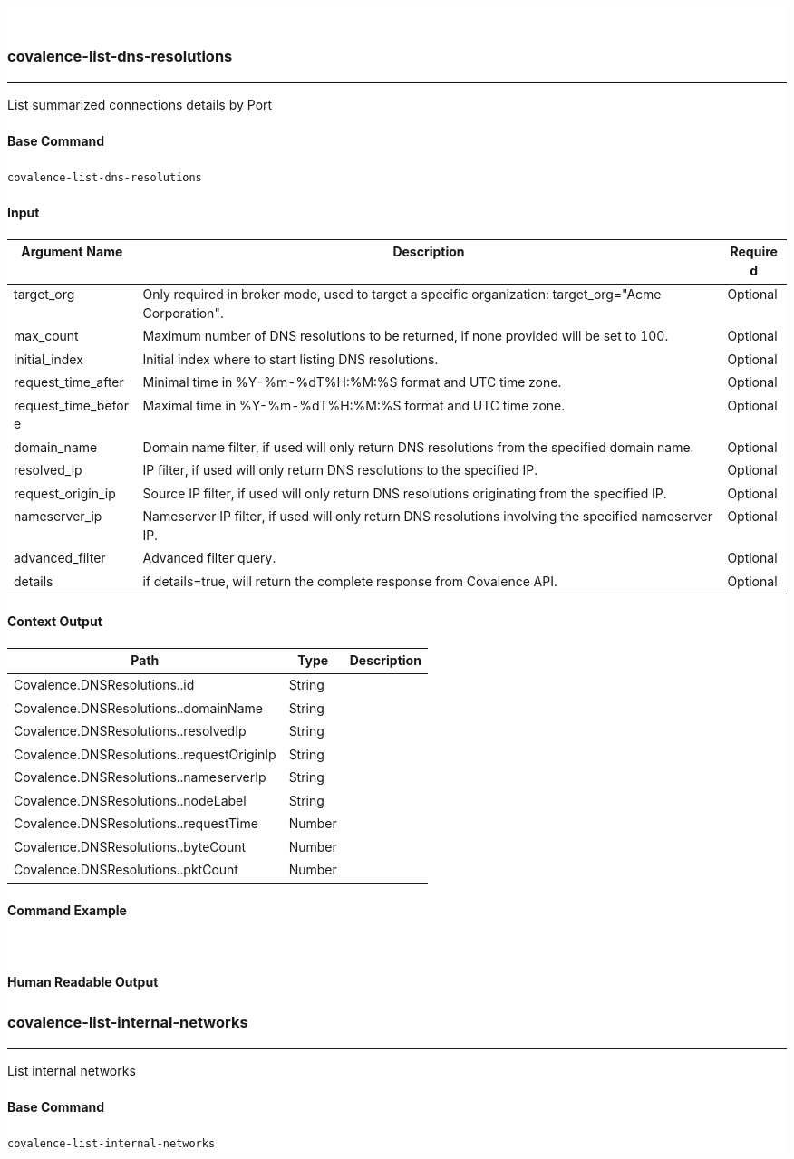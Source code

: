 ``` ```


### covalence-list-dns-resolutions
***
List summarized connections details by Port


#### Base Command

`covalence-list-dns-resolutions`
#### Input

| **Argument Name** | **Description** | **Required** |
| --- | --- | --- |
| target_org | Only required in broker mode, used to target a specific organization: target_org="Acme Corporation". | Optional | 
| max_count | Maximum number of DNS resolutions to be returned, if none provided will be set to 100. | Optional | 
| initial_index | Initial index where to start listing DNS resolutions. | Optional | 
| request_time_after | Minimal time in %Y-%m-%dT%H:%M:%S format and UTC time zone. | Optional | 
| request_time_before | Maximal time in %Y-%m-%dT%H:%M:%S format and UTC time zone. | Optional | 
| domain_name | Domain name filter, if used will only return DNS resolutions from the specified domain name. | Optional | 
| resolved_ip | IP filter, if used will only return DNS resolutions to the specified IP. | Optional | 
| request_origin_ip | Source IP filter, if used will only return DNS resolutions originating from the specified IP. | Optional | 
| nameserver_ip | Nameserver IP filter, if used will only return DNS resolutions involving the specified nameserver IP. | Optional | 
| advanced_filter | Advanced filter query. | Optional | 
| details | if details=true, will return the complete response from Covalence API. | Optional | 


#### Context Output

| **Path** | **Type** | **Description** |
| --- | --- | --- |
| Covalence.DNSResolutions..id | String |  | 
| Covalence.DNSResolutions..domainName | String |  | 
| Covalence.DNSResolutions..resolvedIp | String |  | 
| Covalence.DNSResolutions..requestOriginIp | String |  | 
| Covalence.DNSResolutions..nameserverIp | String |  | 
| Covalence.DNSResolutions..nodeLabel | String |  | 
| Covalence.DNSResolutions..requestTime | Number |  | 
| Covalence.DNSResolutions..byteCount | Number |  | 
| Covalence.DNSResolutions..pktCount | Number |  | 


#### Command Example
``` ```

#### Human Readable Output



### covalence-list-internal-networks
***
List internal networks


#### Base Command

`covalence-list-internal-networks`
```